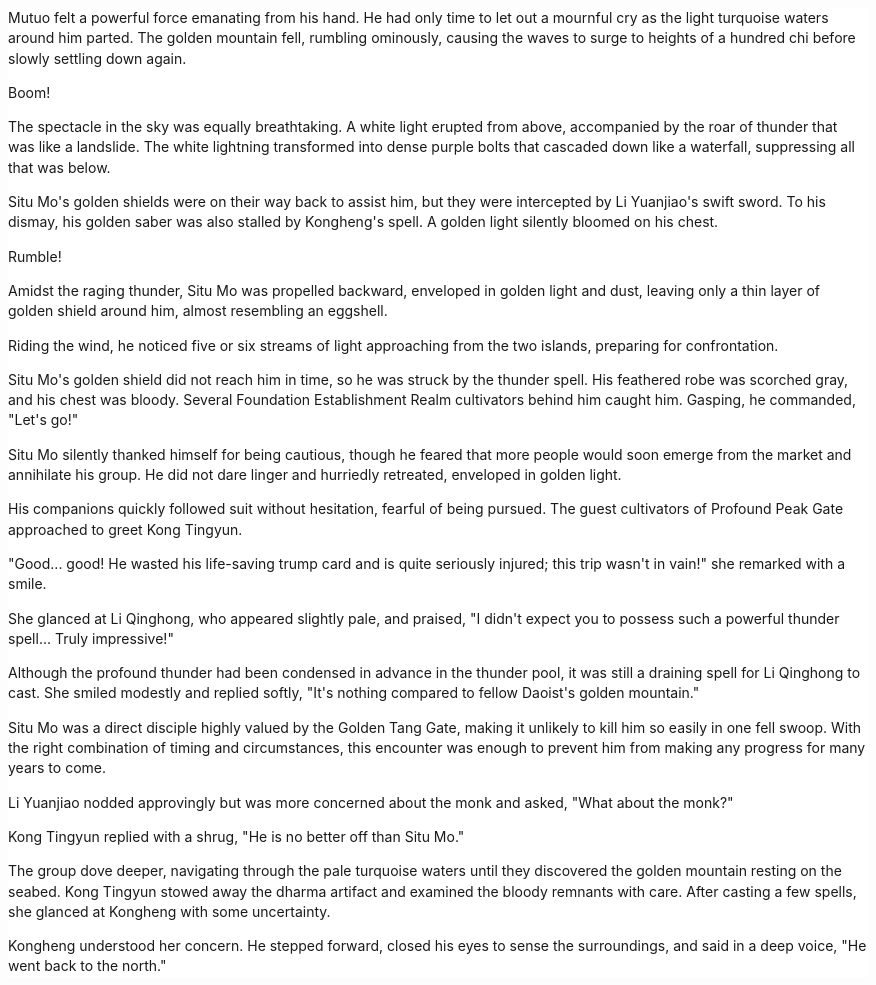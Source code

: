 Mutuo felt a powerful force emanating from his hand. He had only time to let out a mournful cry as the light turquoise waters around him parted. The golden mountain fell, rumbling ominously, causing the waves to surge to heights of a hundred chi before slowly settling down again.

Boom!

The spectacle in the sky was equally breathtaking. A white light erupted from above, accompanied by the roar of thunder that was like a landslide. The white lightning transformed into dense purple bolts that cascaded down like a waterfall, suppressing all that was below.

Situ Mo's golden shields were on their way back to assist him, but they were intercepted by Li Yuanjiao's swift sword. To his dismay, his golden saber was also stalled by Kongheng's spell. A golden light silently bloomed on his chest.

Rumble!

Amidst the raging thunder, Situ Mo was propelled backward, enveloped in golden light and dust, leaving only a thin layer of golden shield around him, almost resembling an eggshell.

Riding the wind, he noticed five or six streams of light approaching from the two islands, preparing for confrontation.

Situ Mo's golden shield did not reach him in time, so he was struck by the thunder spell. His feathered robe was scorched gray, and his chest was bloody. Several Foundation Establishment Realm cultivators behind him caught him. Gasping, he commanded, "Let's go!"

Situ Mo silently thanked himself for being cautious, though he feared that more people would soon emerge from the market and annihilate his group. He did not dare linger and hurriedly retreated, enveloped in golden light.

His companions quickly followed suit without hesitation, fearful of being pursued. The guest cultivators of Profound Peak Gate approached to greet Kong Tingyun.

"Good... good! He wasted his life-saving trump card and is quite seriously injured; this trip wasn't in vain!" she remarked with a smile.

She glanced at Li Qinghong, who appeared slightly pale, and praised, "I didn't expect you to possess such a powerful thunder spell... Truly impressive!"

Although the profound thunder had been condensed in advance in the thunder pool, it was still a draining spell for Li Qinghong to cast. She smiled modestly and replied softly, "It's nothing compared to fellow Daoist's golden mountain."

Situ Mo was a direct disciple highly valued by the Golden Tang Gate, making it unlikely to kill him so easily in one fell swoop. With the right combination of timing and circumstances, this encounter was enough to prevent him from making any progress for many years to come.

Li Yuanjiao nodded approvingly but was more concerned about the monk and asked, "What about the monk?"

Kong Tingyun replied with a shrug, "He is no better off than Situ Mo."

The group dove deeper, navigating through the pale turquoise waters until they discovered the golden mountain resting on the seabed. Kong Tingyun stowed away the dharma artifact and examined the bloody remnants with care. After casting a few spells, she glanced at Kongheng with some uncertainty.

Kongheng understood her concern. He stepped forward, closed his eyes to sense the surroundings, and said in a deep voice, "He went back to the north."
